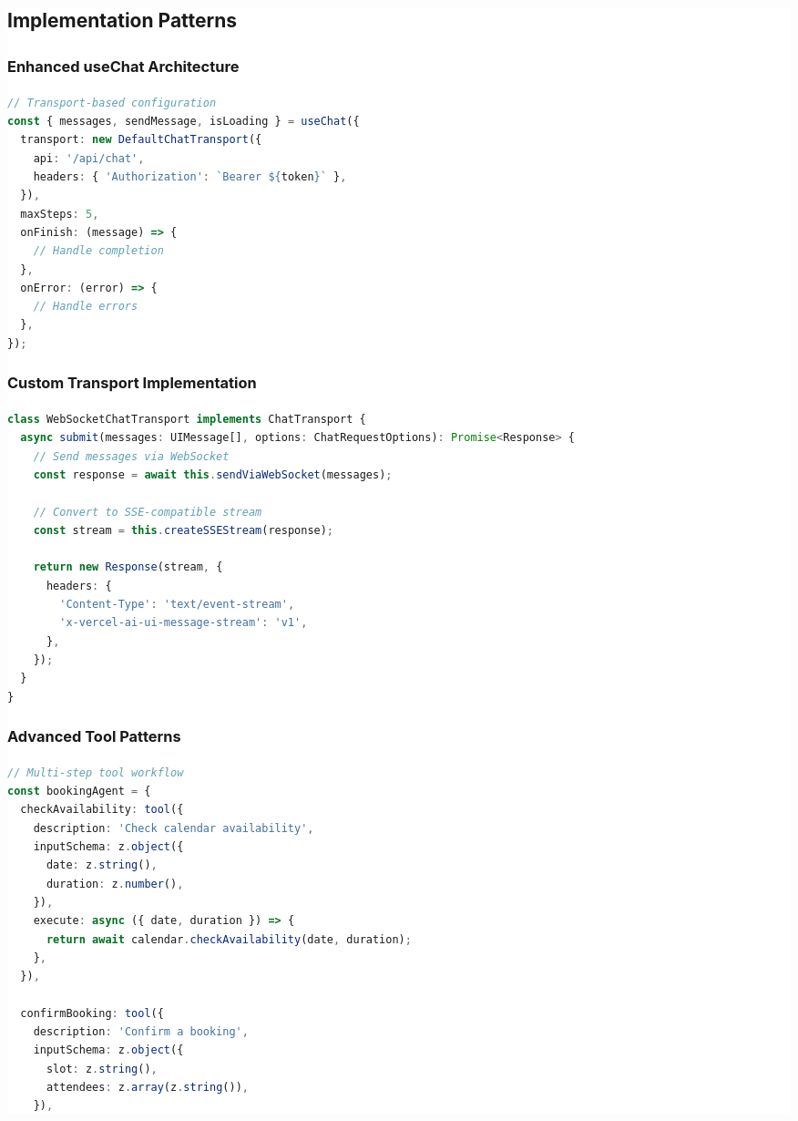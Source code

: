 ## Implementation Patterns

### Enhanced useChat Architecture

```typescript
// Transport-based configuration
const { messages, sendMessage, isLoading } = useChat({
  transport: new DefaultChatTransport({
    api: '/api/chat',
    headers: { 'Authorization': `Bearer ${token}` },
  }),
  maxSteps: 5,
  onFinish: (message) => {
    // Handle completion
  },
  onError: (error) => {
    // Handle errors
  },
});
```

### Custom Transport Implementation

```typescript
class WebSocketChatTransport implements ChatTransport {
  async submit(messages: UIMessage[], options: ChatRequestOptions): Promise<Response> {
    // Send messages via WebSocket
    const response = await this.sendViaWebSocket(messages);
    
    // Convert to SSE-compatible stream
    const stream = this.createSSEStream(response);
    
    return new Response(stream, {
      headers: {
        'Content-Type': 'text/event-stream',
        'x-vercel-ai-ui-message-stream': 'v1',
      },
    });
  }
}
```

### Advanced Tool Patterns

```typescript
// Multi-step tool workflow
const bookingAgent = {
  checkAvailability: tool({
    description: 'Check calendar availability',
    inputSchema: z.object({
      date: z.string(),
      duration: z.number(),
    }),
    execute: async ({ date, duration }) => {
      return await calendar.checkAvailability(date, duration);
    },
  }),
  
  confirmBooking: tool({
    description: 'Confirm a booking',
    inputSchema: z.object({
      slot: z.string(),
      attendees: z.array(z.string()),
    }),
```